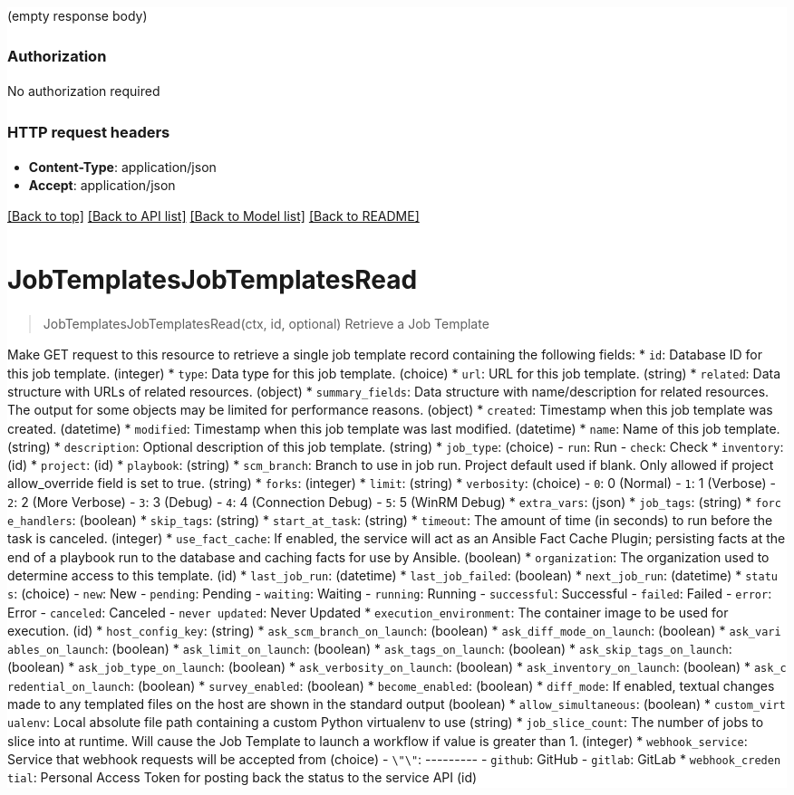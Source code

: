  (empty response body)

### Authorization

No authorization required

### HTTP request headers

 - **Content-Type**: application/json
 - **Accept**: application/json

[[Back to top]](#) [[Back to API list]](../README.md#documentation-for-api-endpoints) [[Back to Model list]](../README.md#documentation-for-models) [[Back to README]](../README.md)

# **JobTemplatesJobTemplatesRead**
> JobTemplatesJobTemplatesRead(ctx, id, optional)
 Retrieve a Job Template

 Make GET request to this resource to retrieve a single job template record containing the following fields:  * `id`: Database ID for this job template. (integer) * `type`: Data type for this job template. (choice) * `url`: URL for this job template. (string) * `related`: Data structure with URLs of related resources. (object) * `summary_fields`: Data structure with name/description for related resources.  The output for some objects may be limited for performance reasons. (object) * `created`: Timestamp when this job template was created. (datetime) * `modified`: Timestamp when this job template was last modified. (datetime) * `name`: Name of this job template. (string) * `description`: Optional description of this job template. (string) * `job_type`:  (choice)     - `run`: Run     - `check`: Check * `inventory`:  (id) * `project`:  (id) * `playbook`:  (string) * `scm_branch`: Branch to use in job run. Project default used if blank. Only allowed if project allow_override field is set to true. (string) * `forks`:  (integer) * `limit`:  (string) * `verbosity`:  (choice)     - `0`: 0 (Normal)     - `1`: 1 (Verbose)     - `2`: 2 (More Verbose)     - `3`: 3 (Debug)     - `4`: 4 (Connection Debug)     - `5`: 5 (WinRM Debug) * `extra_vars`:  (json) * `job_tags`:  (string) * `force_handlers`:  (boolean) * `skip_tags`:  (string) * `start_at_task`:  (string) * `timeout`: The amount of time (in seconds) to run before the task is canceled. (integer) * `use_fact_cache`: If enabled, the service will act as an Ansible Fact Cache Plugin; persisting facts at the end of a playbook run to the database and caching facts for use by Ansible. (boolean) * `organization`: The organization used to determine access to this template. (id) * `last_job_run`:  (datetime) * `last_job_failed`:  (boolean) * `next_job_run`:  (datetime) * `status`:  (choice)     - `new`: New     - `pending`: Pending     - `waiting`: Waiting     - `running`: Running     - `successful`: Successful     - `failed`: Failed     - `error`: Error     - `canceled`: Canceled     - `never updated`: Never Updated * `execution_environment`: The container image to be used for execution. (id) * `host_config_key`:  (string) * `ask_scm_branch_on_launch`:  (boolean) * `ask_diff_mode_on_launch`:  (boolean) * `ask_variables_on_launch`:  (boolean) * `ask_limit_on_launch`:  (boolean) * `ask_tags_on_launch`:  (boolean) * `ask_skip_tags_on_launch`:  (boolean) * `ask_job_type_on_launch`:  (boolean) * `ask_verbosity_on_launch`:  (boolean) * `ask_inventory_on_launch`:  (boolean) * `ask_credential_on_launch`:  (boolean) * `survey_enabled`:  (boolean) * `become_enabled`:  (boolean) * `diff_mode`: If enabled, textual changes made to any templated files on the host are shown in the standard output (boolean) * `allow_simultaneous`:  (boolean) * `custom_virtualenv`: Local absolute file path containing a custom Python virtualenv to use (string) * `job_slice_count`: The number of jobs to slice into at runtime. Will cause the Job Template to launch a workflow if value is greater than 1. (integer) * `webhook_service`: Service that webhook requests will be accepted from (choice)     - `\"\"`: ---------     - `github`: GitHub     - `gitlab`: GitLab * `webhook_credential`: Personal Access Token for posting back the status to the service API (id)
